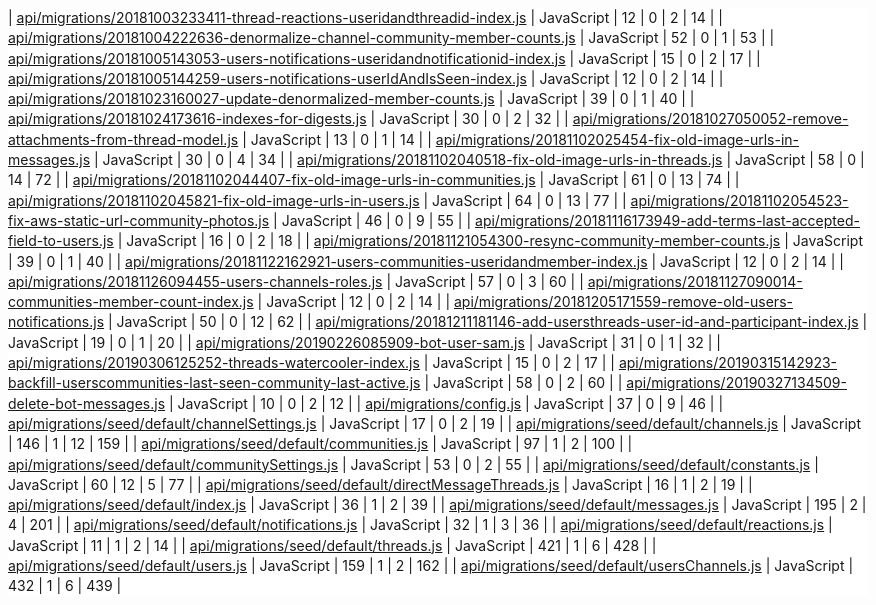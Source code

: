 | [api/migrations/20181003233411-thread-reactions-useridandthreadid-index.js](/api/migrations/20181003233411-thread-reactions-useridandthreadid-index.js) | JavaScript | 12 | 0 | 2 | 14 |
| [api/migrations/20181004222636-denormalize-channel-community-member-counts.js](/api/migrations/20181004222636-denormalize-channel-community-member-counts.js) | JavaScript | 52 | 0 | 1 | 53 |
| [api/migrations/20181005143053-users-notifications-useridandnotificationid-index.js](/api/migrations/20181005143053-users-notifications-useridandnotificationid-index.js) | JavaScript | 15 | 0 | 2 | 17 |
| [api/migrations/20181005144259-users-notifications-userIdAndIsSeen-index.js](/api/migrations/20181005144259-users-notifications-userIdAndIsSeen-index.js) | JavaScript | 12 | 0 | 2 | 14 |
| [api/migrations/20181023160027-update-denormalized-member-counts.js](/api/migrations/20181023160027-update-denormalized-member-counts.js) | JavaScript | 39 | 0 | 1 | 40 |
| [api/migrations/20181024173616-indexes-for-digests.js](/api/migrations/20181024173616-indexes-for-digests.js) | JavaScript | 30 | 0 | 2 | 32 |
| [api/migrations/20181027050052-remove-attachments-from-thread-model.js](/api/migrations/20181027050052-remove-attachments-from-thread-model.js) | JavaScript | 13 | 0 | 1 | 14 |
| [api/migrations/20181102025454-fix-old-image-urls-in-messages.js](/api/migrations/20181102025454-fix-old-image-urls-in-messages.js) | JavaScript | 30 | 0 | 4 | 34 |
| [api/migrations/20181102040518-fix-old-image-urls-in-threads.js](/api/migrations/20181102040518-fix-old-image-urls-in-threads.js) | JavaScript | 58 | 0 | 14 | 72 |
| [api/migrations/20181102044407-fix-old-image-urls-in-communities.js](/api/migrations/20181102044407-fix-old-image-urls-in-communities.js) | JavaScript | 61 | 0 | 13 | 74 |
| [api/migrations/20181102045821-fix-old-image-urls-in-users.js](/api/migrations/20181102045821-fix-old-image-urls-in-users.js) | JavaScript | 64 | 0 | 13 | 77 |
| [api/migrations/20181102054523-fix-aws-static-url-community-photos.js](/api/migrations/20181102054523-fix-aws-static-url-community-photos.js) | JavaScript | 46 | 0 | 9 | 55 |
| [api/migrations/20181116173949-add-terms-last-accepted-field-to-users.js](/api/migrations/20181116173949-add-terms-last-accepted-field-to-users.js) | JavaScript | 16 | 0 | 2 | 18 |
| [api/migrations/20181121054300-resync-community-member-counts.js](/api/migrations/20181121054300-resync-community-member-counts.js) | JavaScript | 39 | 0 | 1 | 40 |
| [api/migrations/20181122162921-users-communities-useridandmember-index.js](/api/migrations/20181122162921-users-communities-useridandmember-index.js) | JavaScript | 12 | 0 | 2 | 14 |
| [api/migrations/20181126094455-users-channels-roles.js](/api/migrations/20181126094455-users-channels-roles.js) | JavaScript | 57 | 0 | 3 | 60 |
| [api/migrations/20181127090014-communities-member-count-index.js](/api/migrations/20181127090014-communities-member-count-index.js) | JavaScript | 12 | 0 | 2 | 14 |
| [api/migrations/20181205171559-remove-old-users-notifications.js](/api/migrations/20181205171559-remove-old-users-notifications.js) | JavaScript | 50 | 0 | 12 | 62 |
| [api/migrations/20181211181146-add-usersthreads-user-id-and-participant-index.js](/api/migrations/20181211181146-add-usersthreads-user-id-and-participant-index.js) | JavaScript | 19 | 0 | 1 | 20 |
| [api/migrations/20190226085909-bot-user-sam.js](/api/migrations/20190226085909-bot-user-sam.js) | JavaScript | 31 | 0 | 1 | 32 |
| [api/migrations/20190306125252-threads-watercooler-index.js](/api/migrations/20190306125252-threads-watercooler-index.js) | JavaScript | 15 | 0 | 2 | 17 |
| [api/migrations/20190315142923-backfill-userscommunities-last-seen-community-last-active.js](/api/migrations/20190315142923-backfill-userscommunities-last-seen-community-last-active.js) | JavaScript | 58 | 0 | 2 | 60 |
| [api/migrations/20190327134509-delete-bot-messages.js](/api/migrations/20190327134509-delete-bot-messages.js) | JavaScript | 10 | 0 | 2 | 12 |
| [api/migrations/config.js](/api/migrations/config.js) | JavaScript | 37 | 0 | 9 | 46 |
| [api/migrations/seed/default/channelSettings.js](/api/migrations/seed/default/channelSettings.js) | JavaScript | 17 | 0 | 2 | 19 |
| [api/migrations/seed/default/channels.js](/api/migrations/seed/default/channels.js) | JavaScript | 146 | 1 | 12 | 159 |
| [api/migrations/seed/default/communities.js](/api/migrations/seed/default/communities.js) | JavaScript | 97 | 1 | 2 | 100 |
| [api/migrations/seed/default/communitySettings.js](/api/migrations/seed/default/communitySettings.js) | JavaScript | 53 | 0 | 2 | 55 |
| [api/migrations/seed/default/constants.js](/api/migrations/seed/default/constants.js) | JavaScript | 60 | 12 | 5 | 77 |
| [api/migrations/seed/default/directMessageThreads.js](/api/migrations/seed/default/directMessageThreads.js) | JavaScript | 16 | 1 | 2 | 19 |
| [api/migrations/seed/default/index.js](/api/migrations/seed/default/index.js) | JavaScript | 36 | 1 | 2 | 39 |
| [api/migrations/seed/default/messages.js](/api/migrations/seed/default/messages.js) | JavaScript | 195 | 2 | 4 | 201 |
| [api/migrations/seed/default/notifications.js](/api/migrations/seed/default/notifications.js) | JavaScript | 32 | 1 | 3 | 36 |
| [api/migrations/seed/default/reactions.js](/api/migrations/seed/default/reactions.js) | JavaScript | 11 | 1 | 2 | 14 |
| [api/migrations/seed/default/threads.js](/api/migrations/seed/default/threads.js) | JavaScript | 421 | 1 | 6 | 428 |
| [api/migrations/seed/default/users.js](/api/migrations/seed/default/users.js) | JavaScript | 159 | 1 | 2 | 162 |
| [api/migrations/seed/default/usersChannels.js](/api/migrations/seed/default/usersChannels.js) | JavaScript | 432 | 1 | 6 | 439 |